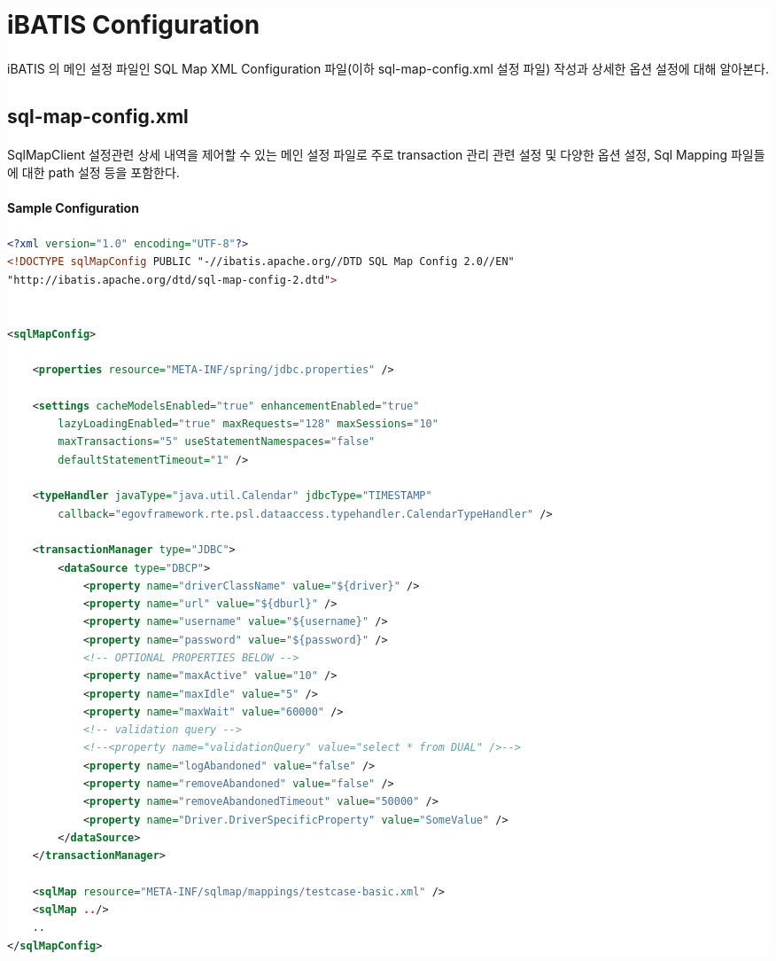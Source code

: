 # iBATIS Configuration

 iBATIS 의 메인 설정 파일인 SQL Map XML Configuration 파일(이하 sql-map-config.xml 설정 파일) 작성과 상세한 옵션 설정에 대해 알아본다.

## sql-map-config.xml

 SqlMapClient 설정관련 상세 내역을 제어할 수 있는 메인 설정 파일로 주로 transaction 관리 관련 설정 및 다양한 옵션 설정, Sql Mapping 파일들에 대한 path 설정 등을 포함한다.

#### Sample Configuration

```xml
<?xml version="1.0" encoding="UTF-8"?>
<!DOCTYPE sqlMapConfig PUBLIC "-//ibatis.apache.org//DTD SQL Map Config 2.0//EN"
"http://ibatis.apache.org/dtd/sql-map-config-2.dtd">

 
<sqlMapConfig>
 
	<properties resource="META-INF/spring/jdbc.properties" />
 
	<settings cacheModelsEnabled="true" enhancementEnabled="true"
		lazyLoadingEnabled="true" maxRequests="128" maxSessions="10"
		maxTransactions="5" useStatementNamespaces="false"
		defaultStatementTimeout="1" />
 
	<typeHandler javaType="java.util.Calendar" jdbcType="TIMESTAMP"
		callback="egovframework.rte.psl.dataaccess.typehandler.CalendarTypeHandler" />
 
	<transactionManager type="JDBC">
		<dataSource type="DBCP">
			<property name="driverClassName" value="${driver}" />
			<property name="url" value="${dburl}" />
			<property name="username" value="${username}" />
			<property name="password" value="${password}" />
			<!-- OPTIONAL PROPERTIES BELOW -->
			<property name="maxActive" value="10" />
			<property name="maxIdle" value="5" />
			<property name="maxWait" value="60000" />
			<!-- validation query -->
			<!--<property name="validationQuery" value="select * from DUAL" />-->
			<property name="logAbandoned" value="false" />
			<property name="removeAbandoned" value="false" />
			<property name="removeAbandonedTimeout" value="50000" />
			<property name="Driver.DriverSpecificProperty" value="SomeValue" />
		</dataSource>
	</transactionManager>
 
	<sqlMap resource="META-INF/sqlmap/mappings/testcase-basic.xml" />
	<sqlMap ../>
	..
</sqlMapConfig>
```
